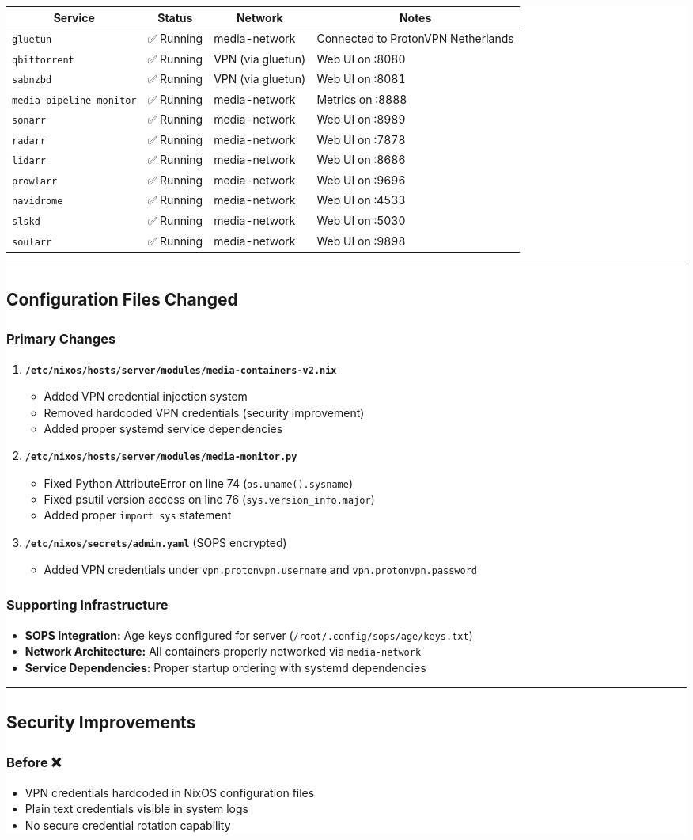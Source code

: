 | Service | Status | Network | Notes |
|---------|--------|---------|-------|
| `gluetun` | ✅ Running | media-network | Connected to ProtonVPN Netherlands |
| `qbittorrent` | ✅ Running | VPN (via gluetun) | Web UI on :8080 |
| `sabnzbd` | ✅ Running | VPN (via gluetun) | Web UI on :8081 |
| `media-pipeline-monitor` | ✅ Running | media-network | Metrics on :8888 |
| `sonarr` | ✅ Running | media-network | Web UI on :8989 |
| `radarr` | ✅ Running | media-network | Web UI on :7878 |
| `lidarr` | ✅ Running | media-network | Web UI on :8686 |
| `prowlarr` | ✅ Running | media-network | Web UI on :9696 |
| `navidrome` | ✅ Running | media-network | Web UI on :4533 |
| `slskd` | ✅ Running | media-network | Web UI on :5030 |
| `soularr` | ✅ Running | media-network | Web UI on :9898 |

---

## Configuration Files Changed

### Primary Changes
1. **`/etc/nixos/hosts/server/modules/media-containers-v2.nix`**
   - Added VPN credential injection system
   - Removed hardcoded VPN credentials (security improvement)
   - Added proper systemd service dependencies

2. **`/etc/nixos/hosts/server/modules/media-monitor.py`**
   - Fixed Python AttributeError on line 74 (`os.uname().sysname`)
   - Fixed psutil version access on line 76 (`sys.version_info.major`)
   - Added proper `import sys` statement

3. **`/etc/nixos/secrets/admin.yaml`** (SOPS encrypted)
   - Added VPN credentials under `vpn.protonvpn.username` and `vpn.protonvpn.password`

### Supporting Infrastructure
- **SOPS Integration:** Age keys configured for server (`/root/.config/sops/age/keys.txt`)
- **Network Architecture:** All containers properly networked via `media-network`
- **Service Dependencies:** Proper startup ordering with systemd dependencies

---

## Security Improvements

### Before ❌
- VPN credentials hardcoded in NixOS configuration files
- Plain text credentials visible in system logs
- No secure credential rotation capability
